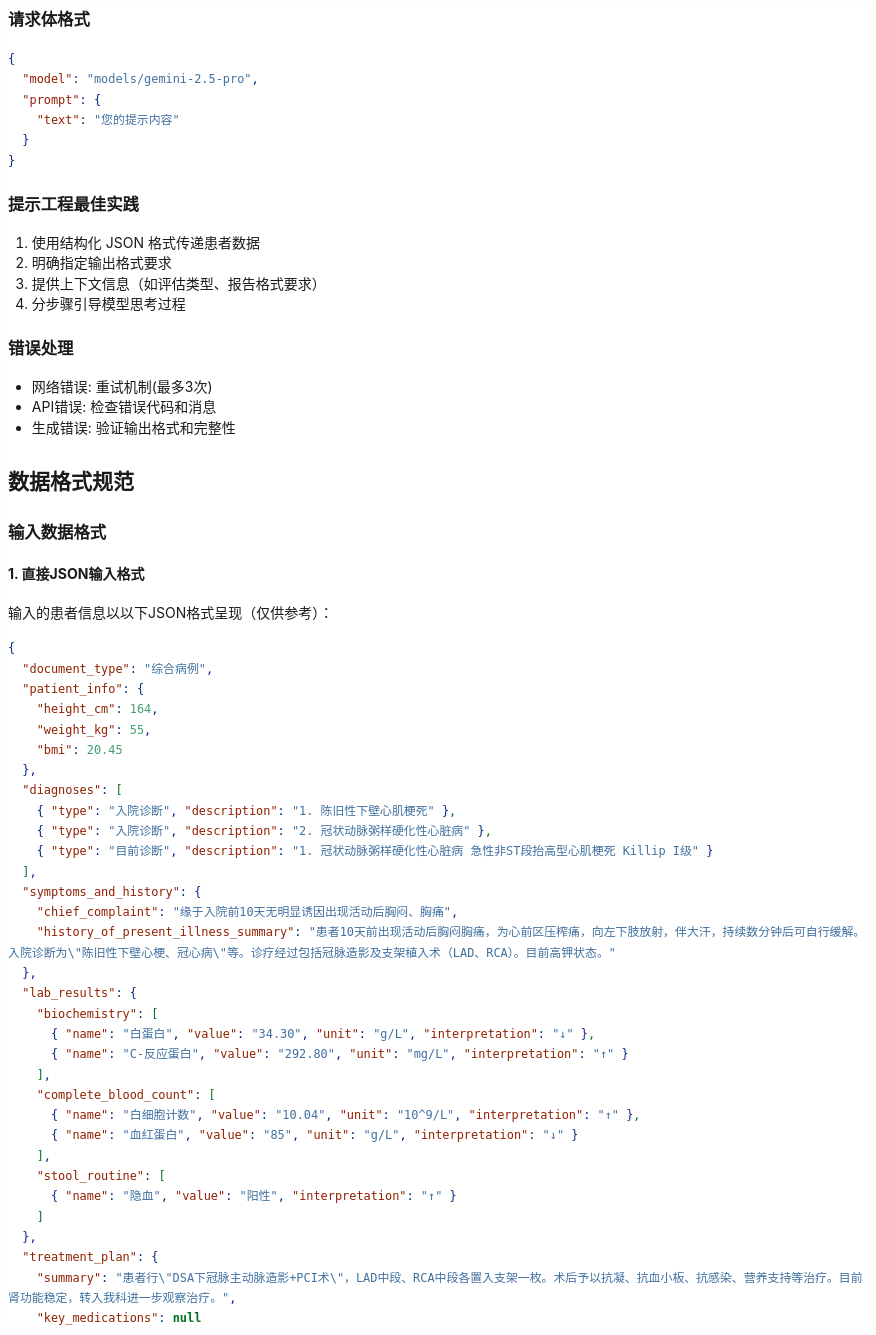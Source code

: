 
### 请求体格式
```json
{
  "model": "models/gemini-2.5-pro",
  "prompt": {
    "text": "您的提示内容"
  }
}
```

### 提示工程最佳实践
1. 使用结构化 JSON 格式传递患者数据
2. 明确指定输出格式要求
3. 提供上下文信息（如评估类型、报告格式要求）
4. 分步骤引导模型思考过程

### 错误处理
- 网络错误: 重试机制(最多3次)
- API错误: 检查错误代码和消息
- 生成错误: 验证输出格式和完整性

## 数据格式规范

### 输入数据格式

#### 1. 直接JSON输入格式
输入的患者信息以以下JSON格式呈现（仅供参考）：
```json
{
  "document_type": "综合病例",
  "patient_info": {
    "height_cm": 164,
    "weight_kg": 55,
    "bmi": 20.45
  },
  "diagnoses": [
    { "type": "入院诊断", "description": "1. 陈旧性下壁心肌梗死" },
    { "type": "入院诊断", "description": "2. 冠状动脉粥样硬化性心脏病" },
    { "type": "目前诊断", "description": "1. 冠状动脉粥样硬化性心脏病 急性非ST段抬高型心肌梗死 Killip I级" }
  ],
  "symptoms_and_history": {
    "chief_complaint": "缘于入院前10天无明显诱因出现活动后胸闷、胸痛",
    "history_of_present_illness_summary": "患者10天前出现活动后胸闷胸痛，为心前区压榨痛，向左下肢放射，伴大汗，持续数分钟后可自行缓解。入院诊断为\"陈旧性下壁心梗、冠心病\"等。诊疗经过包括冠脉造影及支架植入术（LAD、RCA）。目前高钾状态。"
  },
  "lab_results": {
    "biochemistry": [
      { "name": "白蛋白", "value": "34.30", "unit": "g/L", "interpretation": "↓" },
      { "name": "C-反应蛋白", "value": "292.80", "unit": "mg/L", "interpretation": "↑" }
    ],
    "complete_blood_count": [
      { "name": "白细胞计数", "value": "10.04", "unit": "10^9/L", "interpretation": "↑" },
      { "name": "血红蛋白", "value": "85", "unit": "g/L", "interpretation": "↓" }
    ],
    "stool_routine": [
      { "name": "隐血", "value": "阳性", "interpretation": "↑" }
    ]
  },
  "treatment_plan": {
    "summary": "患者行\"DSA下冠脉主动脉造影+PCI术\"，LAD中段、RCA中段各置入支架一枚。术后予以抗凝、抗血小板、抗感染、营养支持等治疗。目前肾功能稳定，转入我科进一步观察治疗。",
    "key_medications": null
```
